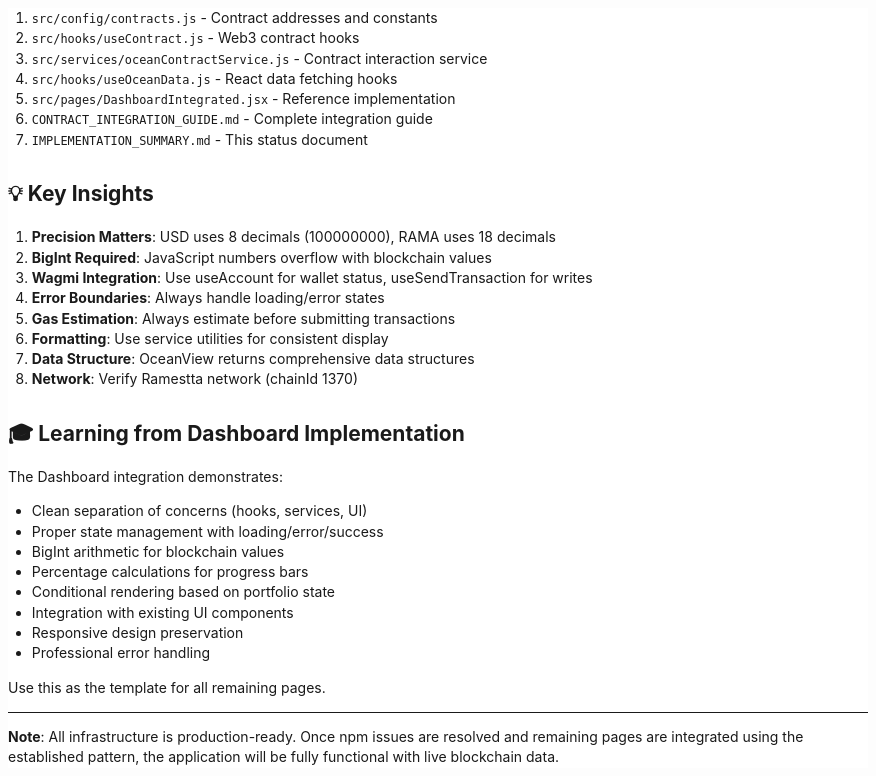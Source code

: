 1. `src/config/contracts.js` - Contract addresses and constants
2. `src/hooks/useContract.js` - Web3 contract hooks
3. `src/services/oceanContractService.js` - Contract interaction service
4. `src/hooks/useOceanData.js` - React data fetching hooks
5. `src/pages/DashboardIntegrated.jsx` - Reference implementation
6. `CONTRACT_INTEGRATION_GUIDE.md` - Complete integration guide
7. `IMPLEMENTATION_SUMMARY.md` - This status document

## 💡 Key Insights

1. **Precision Matters**: USD uses 8 decimals (100000000), RAMA uses 18 decimals
2. **BigInt Required**: JavaScript numbers overflow with blockchain values
3. **Wagmi Integration**: Use useAccount for wallet status, useSendTransaction for writes
4. **Error Boundaries**: Always handle loading/error states
5. **Gas Estimation**: Always estimate before submitting transactions
6. **Formatting**: Use service utilities for consistent display
7. **Data Structure**: OceanView returns comprehensive data structures
8. **Network**: Verify Ramestta network (chainId 1370)

## 🎓 Learning from Dashboard Implementation

The Dashboard integration demonstrates:
- Clean separation of concerns (hooks, services, UI)
- Proper state management with loading/error/success
- BigInt arithmetic for blockchain values
- Percentage calculations for progress bars
- Conditional rendering based on portfolio state
- Integration with existing UI components
- Responsive design preservation
- Professional error handling

Use this as the template for all remaining pages.

---

**Note**: All infrastructure is production-ready. Once npm issues are resolved and remaining pages are integrated using the established pattern, the application will be fully functional with live blockchain data.
